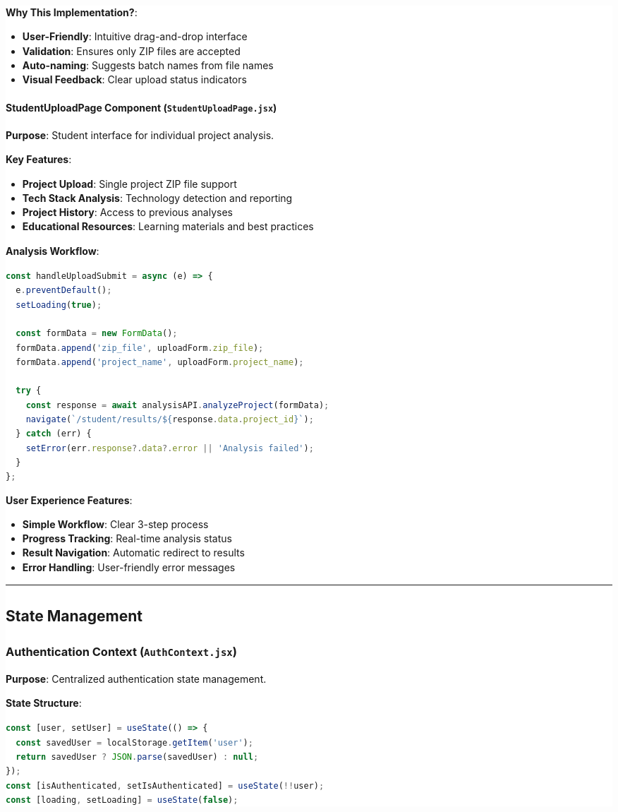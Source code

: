 **Why This Implementation?**:
- **User-Friendly**: Intuitive drag-and-drop interface
- **Validation**: Ensures only ZIP files are accepted
- **Auto-naming**: Suggests batch names from file names
- **Visual Feedback**: Clear upload status indicators

#### StudentUploadPage Component (`StudentUploadPage.jsx`)
**Purpose**: Student interface for individual project analysis.

**Key Features**:
- **Project Upload**: Single project ZIP file support
- **Tech Stack Analysis**: Technology detection and reporting
- **Project History**: Access to previous analyses
- **Educational Resources**: Learning materials and best practices

**Analysis Workflow**:
```javascript
const handleUploadSubmit = async (e) => {
  e.preventDefault();
  setLoading(true);
  
  const formData = new FormData();
  formData.append('zip_file', uploadForm.zip_file);
  formData.append('project_name', uploadForm.project_name);
  
  try {
    const response = await analysisAPI.analyzeProject(formData);
    navigate(`/student/results/${response.data.project_id}`);
  } catch (err) {
    setError(err.response?.data?.error || 'Analysis failed');
  }
};
```

**User Experience Features**:
- **Simple Workflow**: Clear 3-step process
- **Progress Tracking**: Real-time analysis status
- **Result Navigation**: Automatic redirect to results
- **Error Handling**: User-friendly error messages

---

## State Management

### Authentication Context (`AuthContext.jsx`)
**Purpose**: Centralized authentication state management.

**State Structure**:
```javascript
const [user, setUser] = useState(() => {
  const savedUser = localStorage.getItem('user');
  return savedUser ? JSON.parse(savedUser) : null;
});
const [isAuthenticated, setIsAuthenticated] = useState(!!user);
const [loading, setLoading] = useState(false);
```
